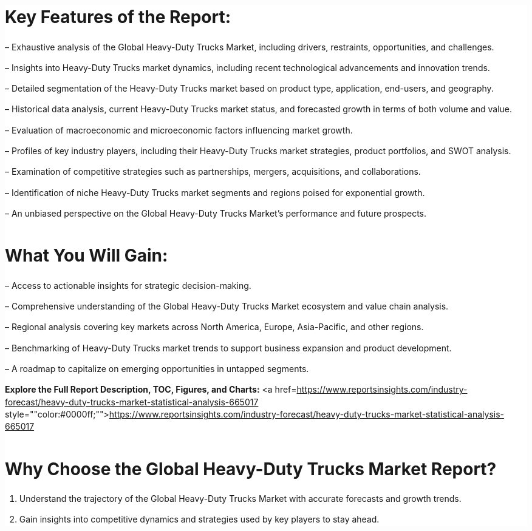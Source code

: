# <strong>Key Features of the Report:</strong>

– Exhaustive analysis of the Global Heavy-Duty Trucks Market, including drivers, restraints, opportunities, and challenges.

– Insights into Heavy-Duty Trucks market dynamics, including recent technological advancements and innovation trends.

– Detailed segmentation of the Heavy-Duty Trucks market based on product type, application, end-users, and geography.

– Historical data analysis, current Heavy-Duty Trucks market status, and forecasted growth in terms of both volume and value.

– Evaluation of macroeconomic and microeconomic factors influencing market growth.

– Profiles of key industry players, including their Heavy-Duty Trucks market strategies, product portfolios, and SWOT analysis.

– Examination of competitive strategies such as partnerships, mergers, acquisitions, and collaborations.

– Identification of niche Heavy-Duty Trucks market segments and regions poised for exponential growth.

– An unbiased perspective on the Global Heavy-Duty Trucks Market’s performance and future prospects.

# <strong>What You Will Gain:</strong>

– Access to actionable insights for strategic decision-making.

– Comprehensive understanding of the Global Heavy-Duty Trucks Market ecosystem and value chain analysis.

– Regional analysis covering key markets across North America, Europe, Asia-Pacific, and other regions.

– Benchmarking of Heavy-Duty Trucks market trends to support business expansion and product development.

– A roadmap to capitalize on emerging opportunities in untapped segments.

<strong>Explore the Full Report Description, TOC, Figures, and Charts:</strong>
<a href=https://www.reportsinsights.com/industry-forecast/heavy-duty-trucks-market-statistical-analysis-665017 style=""color:#0000ff;"">https://www.reportsinsights.com/industry-forecast/heavy-duty-trucks-market-statistical-analysis-665017</a>

# <strong>Why Choose the Global Heavy-Duty Trucks Market Report?</strong>

1. Understand the trajectory of the Global Heavy-Duty Trucks Market with accurate forecasts and growth trends.

2. Gain insights into competitive dynamics and strategies used by key players to stay ahead.
